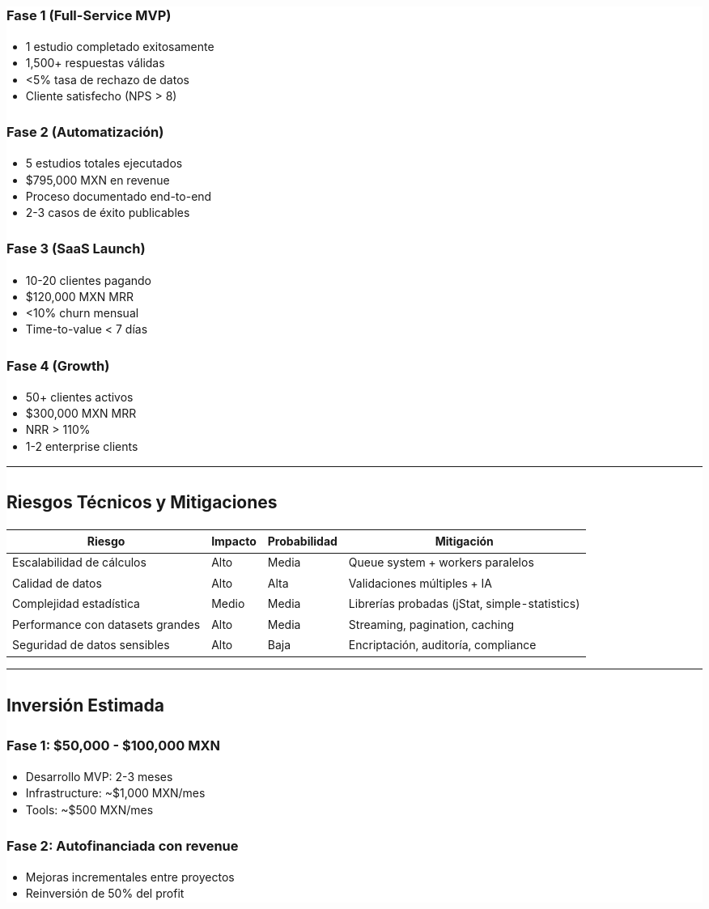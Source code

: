 ### Fase 1 (Full-Service MVP)
- 1 estudio completado exitosamente
- 1,500+ respuestas válidas
- <5% tasa de rechazo de datos
- Cliente satisfecho (NPS > 8)

### Fase 2 (Automatización)
- 5 estudios totales ejecutados
- $795,000 MXN en revenue
- Proceso documentado end-to-end
- 2-3 casos de éxito publicables

### Fase 3 (SaaS Launch)
- 10-20 clientes pagando
- $120,000 MXN MRR
- <10% churn mensual
- Time-to-value < 7 días

### Fase 4 (Growth)
- 50+ clientes activos
- $300,000 MXN MRR
- NRR > 110%
- 1-2 enterprise clients

---

## Riesgos Técnicos y Mitigaciones

| Riesgo | Impacto | Probabilidad | Mitigación |
|--------|---------|--------------|------------|
| Escalabilidad de cálculos | Alto | Media | Queue system + workers paralelos |
| Calidad de datos | Alto | Alta | Validaciones múltiples + IA |
| Complejidad estadística | Medio | Media | Librerías probadas (jStat, simple-statistics) |
| Performance con datasets grandes | Alto | Media | Streaming, pagination, caching |
| Seguridad de datos sensibles | Alto | Baja | Encriptación, auditoría, compliance |

---

## Inversión Estimada

### Fase 1: $50,000 - $100,000 MXN
- Desarrollo MVP: 2-3 meses
- Infrastructure: ~$1,000 MXN/mes
- Tools: ~$500 MXN/mes

### Fase 2: Autofinanciada con revenue
- Mejoras incrementales entre proyectos
- Reinversión de 50% del profit
